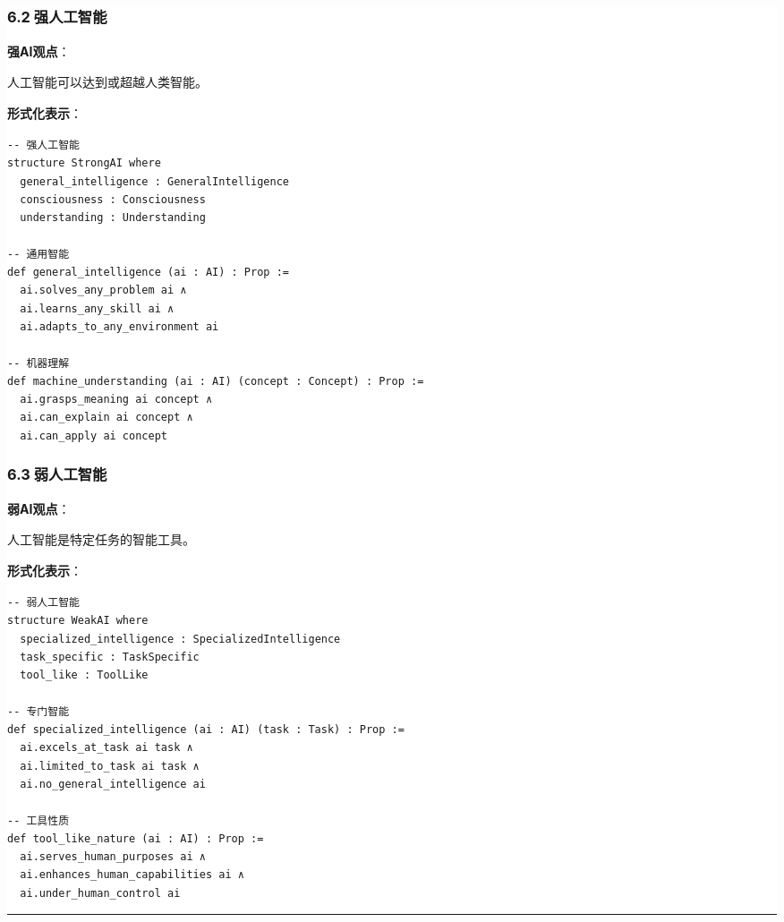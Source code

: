 ### 6.2 强人工智能

**强AI观点**：

人工智能可以达到或超越人类智能。

**形式化表示**：

```lean
-- 强人工智能
structure StrongAI where
  general_intelligence : GeneralIntelligence
  consciousness : Consciousness
  understanding : Understanding

-- 通用智能
def general_intelligence (ai : AI) : Prop :=
  ai.solves_any_problem ai ∧
  ai.learns_any_skill ai ∧
  ai.adapts_to_any_environment ai

-- 机器理解
def machine_understanding (ai : AI) (concept : Concept) : Prop :=
  ai.grasps_meaning ai concept ∧
  ai.can_explain ai concept ∧
  ai.can_apply ai concept
```

### 6.3 弱人工智能

**弱AI观点**：

人工智能是特定任务的智能工具。

**形式化表示**：

```lean
-- 弱人工智能
structure WeakAI where
  specialized_intelligence : SpecializedIntelligence
  task_specific : TaskSpecific
  tool_like : ToolLike

-- 专门智能
def specialized_intelligence (ai : AI) (task : Task) : Prop :=
  ai.excels_at_task ai task ∧
  ai.limited_to_task ai task ∧
  ai.no_general_intelligence ai

-- 工具性质
def tool_like_nature (ai : AI) : Prop :=
  ai.serves_human_purposes ai ∧
  ai.enhances_human_capabilities ai ∧
  ai.under_human_control ai
```

---